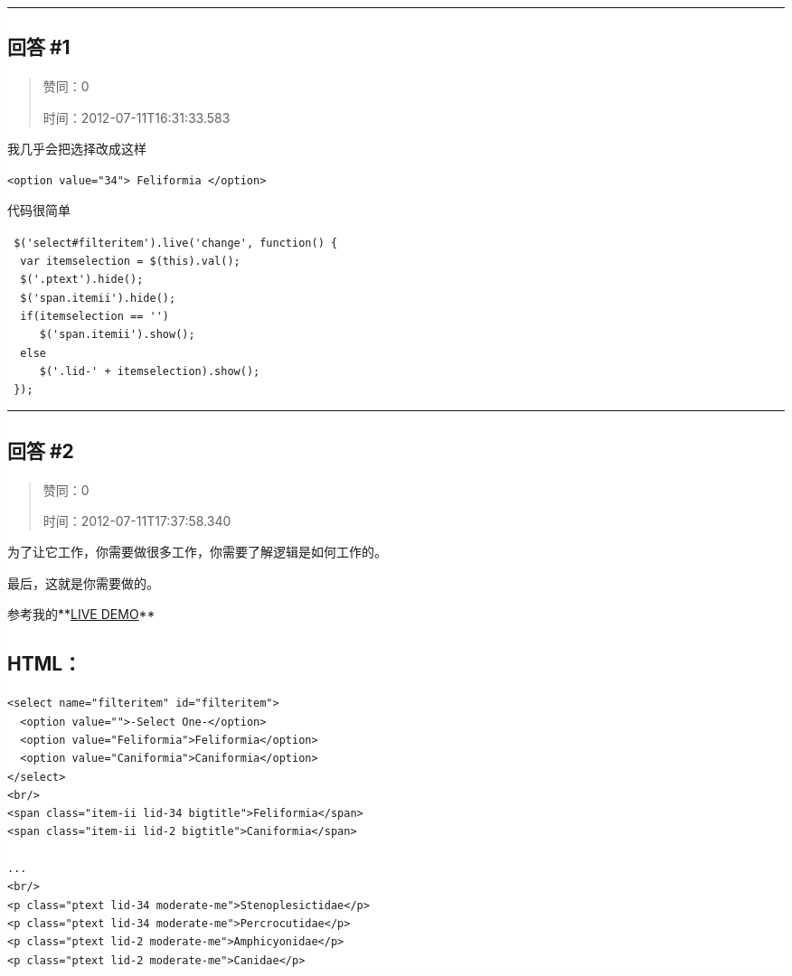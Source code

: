 * * *

## 回答 #1

> 赞同：0
> 
> 时间：2012-07-11T16:31:33.583

我几乎会把选择改成这样

```
<option value="34"> Feliformia </option> 
```

代码很简单

```
 $('select#filteritem').live('change', function() {
  var itemselection = $(this).val();
  $('.ptext').hide();
  $('span.itemii').hide();
  if(itemselection == '')
     $('span.itemii').show();
  else
     $('.lid-' + itemselection).show();
 }); 
```

* * *

## 回答 #2

> 赞同：0
> 
> 时间：2012-07-11T17:37:58.340

为了让它工作，你需要做很多工作，你需要了解逻辑是如何工作的。

最后，这就是你需要做的。

参考我的**[LIVE DEMO](http://jsfiddle.net/SivaCharan/t8rkf/1/)**

## HTML：

```
<select name="filteritem" id="filteritem">
  <option value="">-Select One-</option>
  <option value="Feliformia">Feliformia</option>
  <option value="Caniformia">Caniformia</option>
</select>
<br/>
<span class="item-ii lid-34 bigtitle">Feliformia</span>
<span class="item-ii lid-2 bigtitle">Caniformia</span>

...
<br/>
<p class="ptext lid-34 moderate-me">Stenoplesictidae</p>
<p class="ptext lid-34 moderate-me">Percrocutidae</p>
<p class="ptext lid-2 moderate-me">Amphicyonidae</p>
<p class="ptext lid-2 moderate-me">Canidae</p>​ 
```
